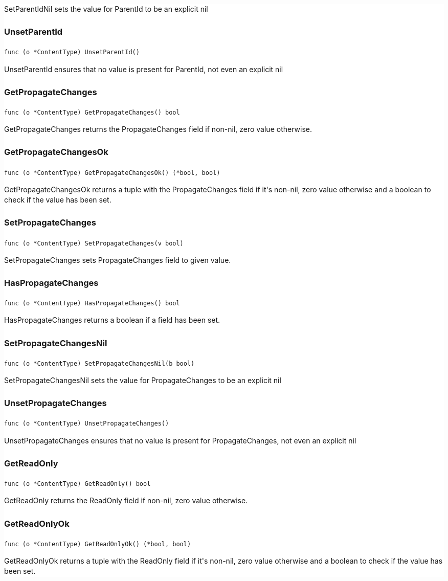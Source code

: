  SetParentIdNil sets the value for ParentId to be an explicit nil

### UnsetParentId
`func (o *ContentType) UnsetParentId()`

UnsetParentId ensures that no value is present for ParentId, not even an explicit nil
### GetPropagateChanges

`func (o *ContentType) GetPropagateChanges() bool`

GetPropagateChanges returns the PropagateChanges field if non-nil, zero value otherwise.

### GetPropagateChangesOk

`func (o *ContentType) GetPropagateChangesOk() (*bool, bool)`

GetPropagateChangesOk returns a tuple with the PropagateChanges field if it's non-nil, zero value otherwise
and a boolean to check if the value has been set.

### SetPropagateChanges

`func (o *ContentType) SetPropagateChanges(v bool)`

SetPropagateChanges sets PropagateChanges field to given value.

### HasPropagateChanges

`func (o *ContentType) HasPropagateChanges() bool`

HasPropagateChanges returns a boolean if a field has been set.

### SetPropagateChangesNil

`func (o *ContentType) SetPropagateChangesNil(b bool)`

 SetPropagateChangesNil sets the value for PropagateChanges to be an explicit nil

### UnsetPropagateChanges
`func (o *ContentType) UnsetPropagateChanges()`

UnsetPropagateChanges ensures that no value is present for PropagateChanges, not even an explicit nil
### GetReadOnly

`func (o *ContentType) GetReadOnly() bool`

GetReadOnly returns the ReadOnly field if non-nil, zero value otherwise.

### GetReadOnlyOk

`func (o *ContentType) GetReadOnlyOk() (*bool, bool)`

GetReadOnlyOk returns a tuple with the ReadOnly field if it's non-nil, zero value otherwise
and a boolean to check if the value has been set.
